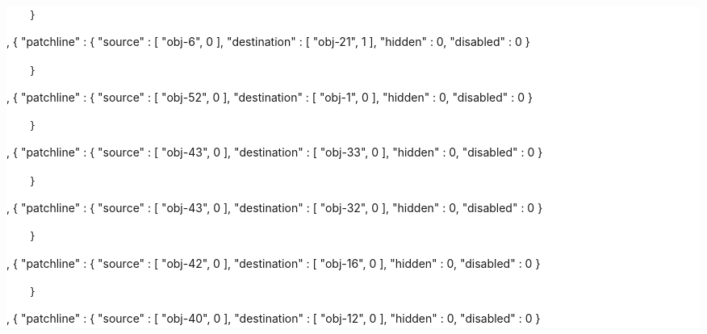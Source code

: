 		}
, 		{
			"patchline" : 			{
				"source" : [ "obj-6", 0 ],
				"destination" : [ "obj-21", 1 ],
				"hidden" : 0,
				"disabled" : 0
			}

		}
, 		{
			"patchline" : 			{
				"source" : [ "obj-52", 0 ],
				"destination" : [ "obj-1", 0 ],
				"hidden" : 0,
				"disabled" : 0
			}

		}
, 		{
			"patchline" : 			{
				"source" : [ "obj-43", 0 ],
				"destination" : [ "obj-33", 0 ],
				"hidden" : 0,
				"disabled" : 0
			}

		}
, 		{
			"patchline" : 			{
				"source" : [ "obj-43", 0 ],
				"destination" : [ "obj-32", 0 ],
				"hidden" : 0,
				"disabled" : 0
			}

		}
, 		{
			"patchline" : 			{
				"source" : [ "obj-42", 0 ],
				"destination" : [ "obj-16", 0 ],
				"hidden" : 0,
				"disabled" : 0
			}

		}
, 		{
			"patchline" : 			{
				"source" : [ "obj-40", 0 ],
				"destination" : [ "obj-12", 0 ],
				"hidden" : 0,
				"disabled" : 0
			}
